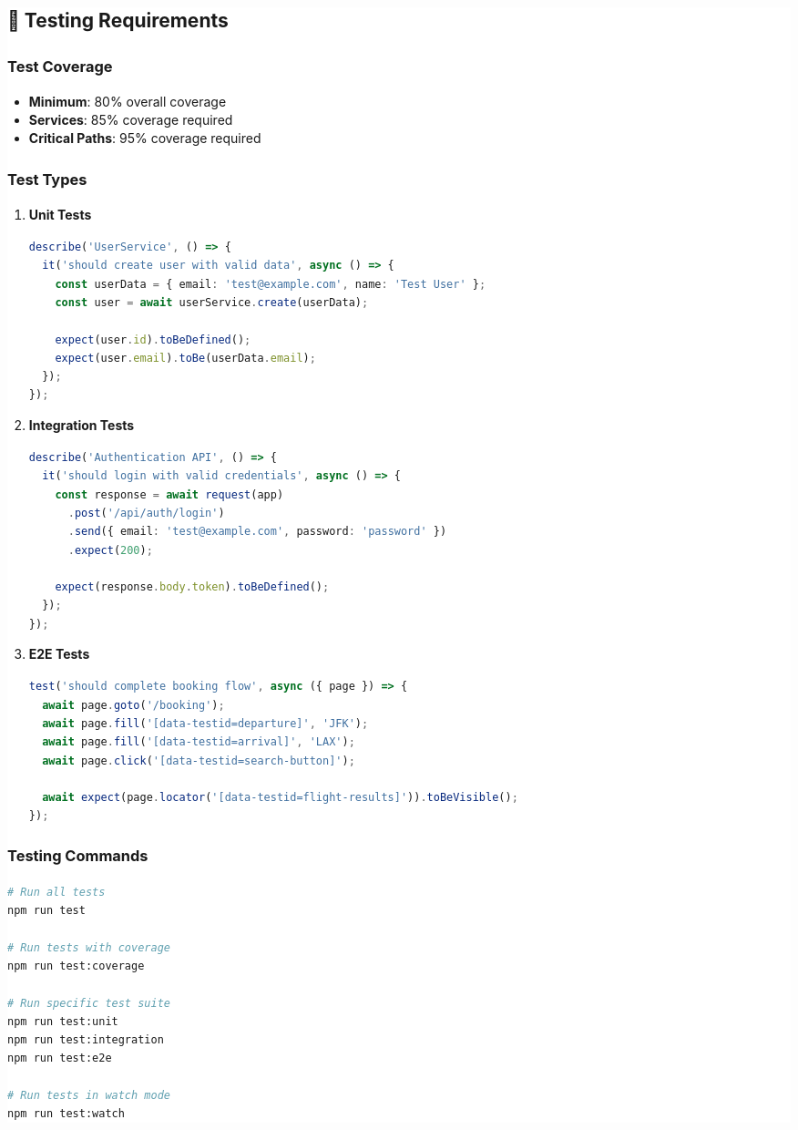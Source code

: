 ## 🧪 **Testing Requirements**

### Test Coverage

- **Minimum**: 80% overall coverage
- **Services**: 85% coverage required
- **Critical Paths**: 95% coverage required

### Test Types

1. **Unit Tests**
   ```typescript
   describe('UserService', () => {
     it('should create user with valid data', async () => {
       const userData = { email: 'test@example.com', name: 'Test User' };
       const user = await userService.create(userData);
       
       expect(user.id).toBeDefined();
       expect(user.email).toBe(userData.email);
     });
   });
   ```

2. **Integration Tests**
   ```typescript
   describe('Authentication API', () => {
     it('should login with valid credentials', async () => {
       const response = await request(app)
         .post('/api/auth/login')
         .send({ email: 'test@example.com', password: 'password' })
         .expect(200);
       
       expect(response.body.token).toBeDefined();
     });
   });
   ```

3. **E2E Tests**
   ```typescript
   test('should complete booking flow', async ({ page }) => {
     await page.goto('/booking');
     await page.fill('[data-testid=departure]', 'JFK');
     await page.fill('[data-testid=arrival]', 'LAX');
     await page.click('[data-testid=search-button]');
     
     await expect(page.locator('[data-testid=flight-results]')).toBeVisible();
   });
   ```

### Testing Commands

```bash
# Run all tests
npm run test

# Run tests with coverage
npm run test:coverage

# Run specific test suite
npm run test:unit
npm run test:integration
npm run test:e2e

# Run tests in watch mode
npm run test:watch
```